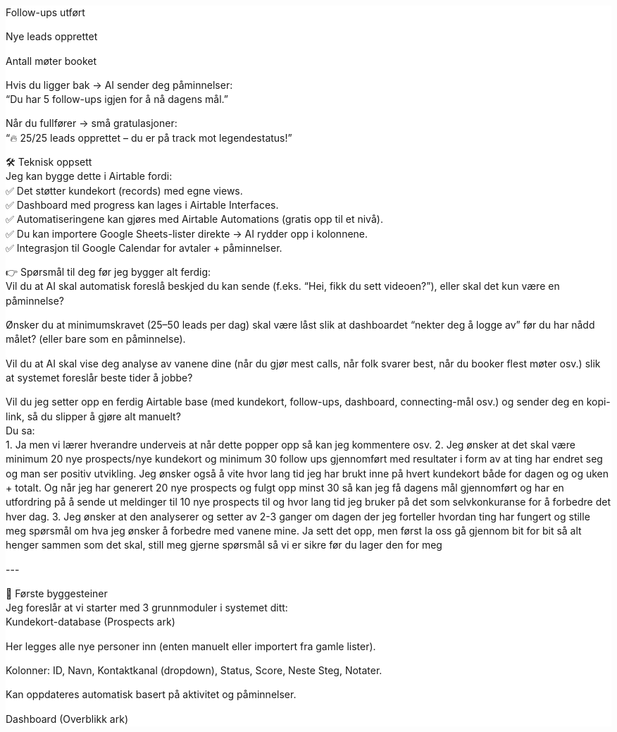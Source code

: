 Follow-ups utført

Nye leads opprettet

Antall møter booket

Hvis du ligger bak → AI sender deg påminnelser:  
 “Du har 5 follow-ups igjen for å nå dagens mål.”

Når du fullfører → små gratulasjoner:  
 “🔥 25/25 leads opprettet – du er på track mot legendestatus\!”

🛠️ Teknisk oppsett  
Jeg kan bygge dette i Airtable fordi:  
 ✅ Det støtter kundekort (records) med egne views.  
 ✅ Dashboard med progress kan lages i Airtable Interfaces.  
 ✅ Automatiseringene kan gjøres med Airtable Automations (gratis opp til et nivå).  
 ✅ Du kan importere Google Sheets-lister direkte → AI rydder opp i kolonnene.  
 ✅ Integrasjon til Google Calendar for avtaler \+ påminnelser.

👉 Spørsmål til deg før jeg bygger alt ferdig:  
Vil du at AI skal automatisk foreslå beskjed du kan sende (f.eks. “Hei, fikk du sett videoen?”), eller skal det kun være en påminnelse?

Ønsker du at minimumskravet (25–50 leads per dag) skal være låst slik at dashboardet “nekter deg å logge av” før du har nådd målet? (eller bare som en påminnelse).

Vil du at AI skal vise deg analyse av vanene dine (når du gjør mest calls, når folk svarer best, når du booker flest møter osv.) slik at systemet foreslår beste tider å jobbe?

Vil du jeg setter opp en ferdig Airtable base (med kundekort, follow-ups, dashboard, connecting-mål osv.) og sender deg en kopi-link, så du slipper å gjøre alt manuelt?  
Du sa:  
1\. Ja men vi lærer hverandre underveis at når dette popper opp så kan jeg kommentere osv. 2\. Jeg ønsker at det skal være minimum 20 nye prospects/nye kundekort og minimum 30 follow ups gjennomført med resultater i form av at ting har endret seg og man ser positiv utvikling. Jeg ønsker også å vite hvor lang tid jeg har brukt inne på hvert kundekort både for dagen og og uken \+ totalt. Og når jeg har generert 20 nye prospects og fulgt opp minst 30 så kan jeg få dagens mål gjennomført og har en utfordring på å sende ut meldinger til 10 nye prospects til og hvor lang tid jeg bruker på det som selvkonkuranse for å forbedre det hver dag. 3\. Jeg ønsker at den analyserer og setter av 2-3 ganger om dagen der jeg forteller hvordan ting har fungert og stille meg spørsmål om hva jeg ønsker å forbedre med vanene mine. Ja sett det opp, men først la oss gå gjennom bit for bit så alt henger sammen som det skal, still meg gjerne spørsmål så vi er sikre før du lager den for meg

\---

🔑 Første byggesteiner  
Jeg foreslår at vi starter med 3 grunnmoduler i systemet ditt:  
Kundekort-database (Prospects ark)

Her legges alle nye personer inn (enten manuelt eller importert fra gamle lister).

Kolonner: ID, Navn, Kontaktkanal (dropdown), Status, Score, Neste Steg, Notater.

Kan oppdateres automatisk basert på aktivitet og påminnelser.

Dashboard (Overblikk ark)
